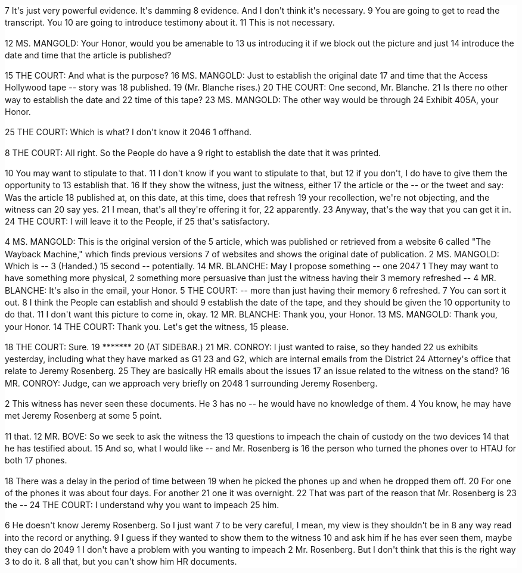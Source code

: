 7 It's just very powerful evidence. It's damming 8 evidence. And I don't think it's necessary. 9 You are going to get to read the transcript. You 10 are going to introduce testimony about it. 11 This is not necessary.

12 MS. MANGOLD: Your Honor, would you be amenable to 13 us introducing it if we block out the picture and just 14 introduce the date and time that the article is published?

15 THE COURT: And what is the purpose? 16 MS. MANGOLD: Just to establish the original date 17 and time that the Access Hollywood tape -- story was 18 published. 19 (Mr. Blanche rises.)
20 THE COURT: One second, Mr. Blanche. 21 Is there no other way to establish the date and 22 time of this tape? 23 MS. MANGOLD: The other way would be through 24 Exhibit 405A, your Honor.

25 THE COURT: Which is what? I don't know it 2046 1 offhand.

8 THE COURT: All right. So the People do have a 9 right to establish the date that it was printed.

10 You may want to stipulate to that. 11 I don't know if you want to stipulate to that, but 12 if you don't, I do have to give them the opportunity to 13 establish that. 16 If they show the witness, just the witness, either 17 the article or the -- or the tweet and say: Was the article 18 published at, on this date, at this time, does that refresh 19 your recollection, we're not objecting, and the witness can 20 say yes. 21 I mean, that's all they're offering it for, 22 apparently. 23 Anyway, that's the way that you can get it in. 24 THE COURT: I will leave it to the People, if 25 that's satisfactory.

4 MS. MANGOLD: This is the original version of the 5 article, which was published or retrieved from a website 6 called "The Wayback Machine," which finds previous versions 7 of websites and shows the original date of publication. 2 MS. MANGOLD: Which is -- 3 (Handed.)
15 second -- potentially. 14 MR. BLANCHE: May I propose something -- one 2047 1 They may want to have something more physical, 2 something more persuasive than just the witness having their 3 memory refreshed -- 4 MR. BLANCHE: It's also in the email, your Honor. 5 THE COURT: -- more than just having their memory 6 refreshed. 7 You can sort it out. 8 I think the People can establish and should 9 establish the date of the tape, and they should be given the 10 opportunity to do that. 11 I don't want this picture to come in, okay. 12 MR. BLANCHE: Thank you, your Honor. 13 MS. MANGOLD: Thank you, your Honor. 14 THE COURT: Thank you. Let's get the witness, 15 please.

18 THE COURT: Sure. 19 ******* 20 (AT SIDEBAR.) 21 MR. CONROY: I just wanted to raise, so they handed 22 us exhibits yesterday, including what they have marked as G1 23 and G2, which are internal emails from the District 24 Attorney's office that relate to Jeremy Rosenberg. 25 They are basically HR emails about the issues 17 an issue related to the witness on the stand? 16 MR. CONROY: Judge, can we approach very briefly on 2048 1 surrounding Jeremy Rosenberg.

2 This witness has never seen these documents. He 3 has no -- he would have no knowledge of them. 4 You know, he may have met Jeremy Rosenberg at some 5 point.

11 that. 12 MR. BOVE: So we seek to ask the witness the 13 questions to impeach the chain of custody on the two devices 14 that he has testified about. 15 And so, what I would like -- and Mr. Rosenberg is 16 the person who turned the phones over to HTAU for both 17 phones.

18 There was a delay in the period of time between 19 when he picked the phones up and when he dropped them off. 20 For one of the phones it was about four days. For another 21 one it was overnight. 22 That was part of the reason that Mr. Rosenberg is 23 the -- 24 THE COURT: I understand why you want to impeach 25 him.

6 He doesn't know Jeremy Rosenberg. So I just want 7 to be very careful, I mean, my view is they shouldn't be in 8 any way read into the record or anything. 9 I guess if they wanted to show them to the witness 10 and ask him if he has ever seen them, maybe they can do 2049 1 I don't have a problem with you wanting to impeach 2 Mr. Rosenberg. But I don't think that this is the right way 3 to do it. 8 all that, but you can't show him HR documents.
